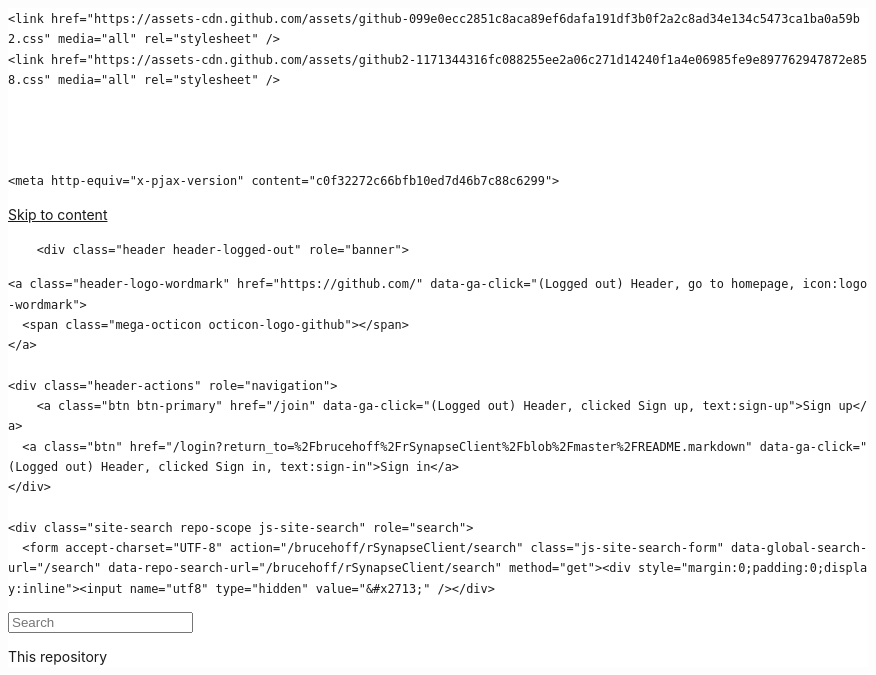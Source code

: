     <link href="https://assets-cdn.github.com/assets/github-099e0ecc2851c8aca89ef6dafa191df3b0f2a2c8ad34e134c5473ca1ba0a59b2.css" media="all" rel="stylesheet" />
    <link href="https://assets-cdn.github.com/assets/github2-1171344316fc088255ee2a06c271d14240f1a4e06985fe9e897762947872e858.css" media="all" rel="stylesheet" />
    
    


    <meta http-equiv="x-pjax-version" content="c0f32272c66bfb10ed7d46b7c88c6299">

      
  <meta name="description" content="rSynapseClient - GitHub mirror for the Synapse R Client. Please visit the Sage Bionetworks Jira page for additional documentation and project info.">
  <meta name="go-import" content="github.com/brucehoff/rSynapseClient git https://github.com/brucehoff/rSynapseClient.git">

  <meta content="1627352" name="octolytics-dimension-user_id" /><meta content="brucehoff" name="octolytics-dimension-user_login" /><meta content="6554243" name="octolytics-dimension-repository_id" /><meta content="brucehoff/rSynapseClient" name="octolytics-dimension-repository_nwo" /><meta content="true" name="octolytics-dimension-repository_public" /><meta content="true" name="octolytics-dimension-repository_is_fork" /><meta content="3289494" name="octolytics-dimension-repository_parent_id" /><meta content="Sage-Bionetworks/rSynapseClient" name="octolytics-dimension-repository_parent_nwo" /><meta content="3289494" name="octolytics-dimension-repository_network_root_id" /><meta content="Sage-Bionetworks/rSynapseClient" name="octolytics-dimension-repository_network_root_nwo" />
  <link href="https://github.com/brucehoff/rSynapseClient/commits/master.atom" rel="alternate" title="Recent Commits to rSynapseClient:master" type="application/atom+xml">

  </head>


  <body class="logged_out  env-production  vis-public fork page-blob">
    <a href="#start-of-content" tabindex="1" class="accessibility-aid js-skip-to-content">Skip to content</a>
    <div class="wrapper">
      
      
      


        
        <div class="header header-logged-out" role="banner">
  <div class="container clearfix">

    <a class="header-logo-wordmark" href="https://github.com/" data-ga-click="(Logged out) Header, go to homepage, icon:logo-wordmark">
      <span class="mega-octicon octicon-logo-github"></span>
    </a>

    <div class="header-actions" role="navigation">
        <a class="btn btn-primary" href="/join" data-ga-click="(Logged out) Header, clicked Sign up, text:sign-up">Sign up</a>
      <a class="btn" href="/login?return_to=%2Fbrucehoff%2FrSynapseClient%2Fblob%2Fmaster%2FREADME.markdown" data-ga-click="(Logged out) Header, clicked Sign in, text:sign-in">Sign in</a>
    </div>

    <div class="site-search repo-scope js-site-search" role="search">
      <form accept-charset="UTF-8" action="/brucehoff/rSynapseClient/search" class="js-site-search-form" data-global-search-url="/search" data-repo-search-url="/brucehoff/rSynapseClient/search" method="get"><div style="margin:0;padding:0;display:inline"><input name="utf8" type="hidden" value="&#x2713;" /></div>
  <input type="text"
    class="js-site-search-field is-clearable"
    data-hotkey="s"
    name="q"
    placeholder="Search"
    data-global-scope-placeholder="Search GitHub"
    data-repo-scope-placeholder="Search"
    tabindex="1"
    autocapitalize="off">
  <div class="scope-badge">This repository</div>
</form>
    </div>
